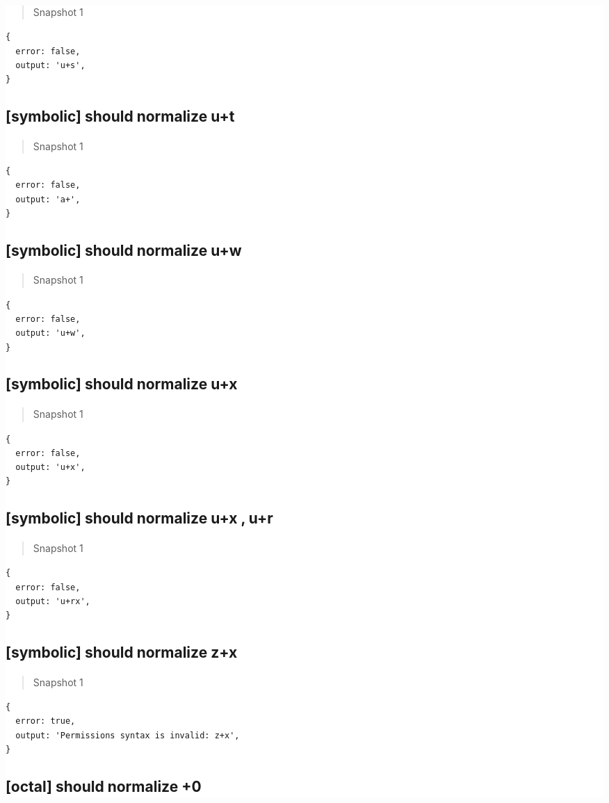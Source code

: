 > Snapshot 1

    {
      error: false,
      output: 'u+s',
    }

## [symbolic] should normalize u+t

> Snapshot 1

    {
      error: false,
      output: 'a+',
    }

## [symbolic] should normalize u+w

> Snapshot 1

    {
      error: false,
      output: 'u+w',
    }

## [symbolic] should normalize u+x

> Snapshot 1

    {
      error: false,
      output: 'u+x',
    }

## [symbolic] should normalize u+x , u+r

> Snapshot 1

    {
      error: false,
      output: 'u+rx',
    }

## [symbolic] should normalize z+x

> Snapshot 1

    {
      error: true,
      output: 'Permissions syntax is invalid: z+x',
    }

## [octal] should normalize +0
